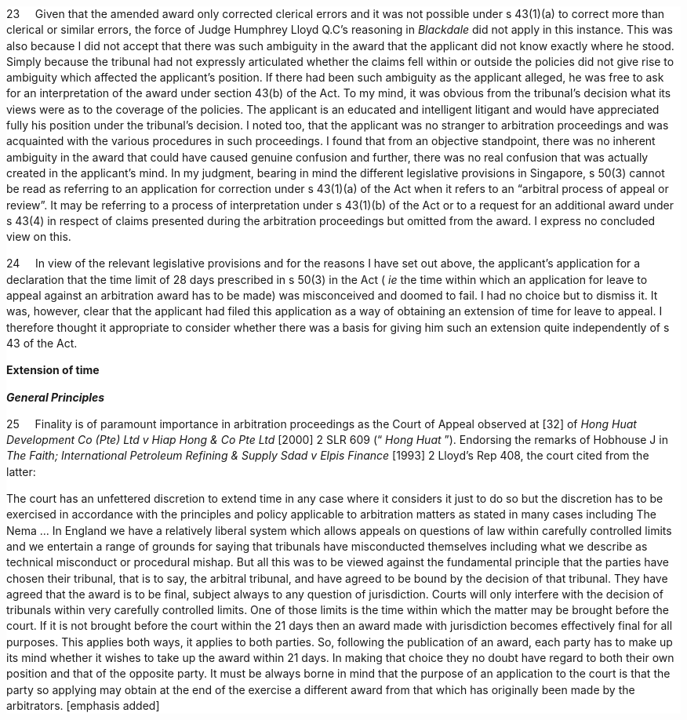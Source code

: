 23     Given that the amended award only corrected clerical errors and it was not possible under s 43(1)(a) to correct more than clerical or similar errors, the force of Judge Humphrey Lloyd Q.C’s reasoning in _Blackdale_ did not apply in this instance. This was also because I did not accept that there was such ambiguity in the award that the applicant did not know exactly where he stood. Simply because the tribunal had not expressly articulated whether the claims fell within or outside the policies did not give rise to ambiguity which affected the applicant’s position. If there had been such ambiguity as the applicant alleged, he was free to ask for an interpretation of the award under section 43(b) of the Act. To my mind, it was obvious from the tribunal’s decision what its views were as to the coverage of the policies. The applicant is an educated and intelligent litigant and would have appreciated fully his position under the tribunal’s decision. I noted too, that the applicant was no stranger to arbitration proceedings and was acquainted with the various procedures in such proceedings. I found that from an objective standpoint, there was no inherent ambiguity in the award that could have caused genuine confusion and further, there was no real confusion that was actually created in the applicant’s mind. In my judgment, bearing in mind the different legislative provisions in Singapore, s 50(3) cannot be read as referring to an application for correction under s 43(1)(a) of the Act when it refers to an “arbitral process of appeal or review”. It may be referring to a process of interpretation under s 43(1)(b) of the Act or to a request for an additional award under s 43(4) in respect of claims presented during the arbitration proceedings but omitted from the award. I express no concluded view on this. 

24     In view of the relevant legislative provisions and for the reasons I have set out above, the applicant’s application for a declaration that the time limit of 28 days prescribed in s 50(3) in the Act ( _ie_ the time within which an application for leave to appeal against an arbitration award has to be made) was misconceived and doomed to fail. I had no choice but to dismiss it. It was, however, clear that the applicant had filed this application as a way of obtaining an extension of time for leave to appeal. I therefore thought it appropriate to consider whether there was a basis for giving him such an extension quite independently of s 43 of the Act. 

**Extension of time** 

**_General Principles_** 


25     Finality is of paramount importance in arbitration proceedings as the Court of Appeal observed at [32] of _Hong Huat Development Co (Pte) Ltd v Hiap Hong & Co Pte Ltd_ <span class="citation">[2000] 2 SLR 609</span> (“ _Hong Huat_ ”). Endorsing the remarks of Hobhouse J in _The Faith; International Petroleum Refining & Supply Sdad v Elpis Finance_ [1993] 2 Lloyd’s Rep 408, the court cited from the latter: 

 The court has an unfettered discretion to extend time in any case where it considers it just to do so but the discretion has to be exercised in accordance with the principles and policy applicable to arbitration matters as stated in many cases including The Nema ... In England we have a relatively liberal system which allows appeals on questions of law within carefully controlled limits and we entertain a range of grounds for saying that tribunals have misconducted themselves including what we describe as technical misconduct or procedural mishap. But all this was to be viewed against the fundamental principle that the parties have chosen their tribunal, that is to say, the arbitral tribunal, and have agreed to be bound by the decision of that tribunal. They have agreed that the award is to be final, subject always to any question of jurisdiction. Courts will only interfere with the decision of tribunals within very carefully controlled limits. One of those limits is the time within which the matter may be brought before the court. If it is not brought before the court within the 21 days then an award made with jurisdiction becomes effectively final for all purposes. This applies both ways, it applies to both parties. So, following the publication of an award, each party has to make up its mind whether it wishes to take up the award within 21 days. In making that choice they no doubt have regard to both their own position and that of the opposite party. It must be always borne in mind that the purpose of an application to the court is that the party so applying may obtain at the end of the exercise a different award from that which has originally been made by the arbitrators. [emphasis added] 
